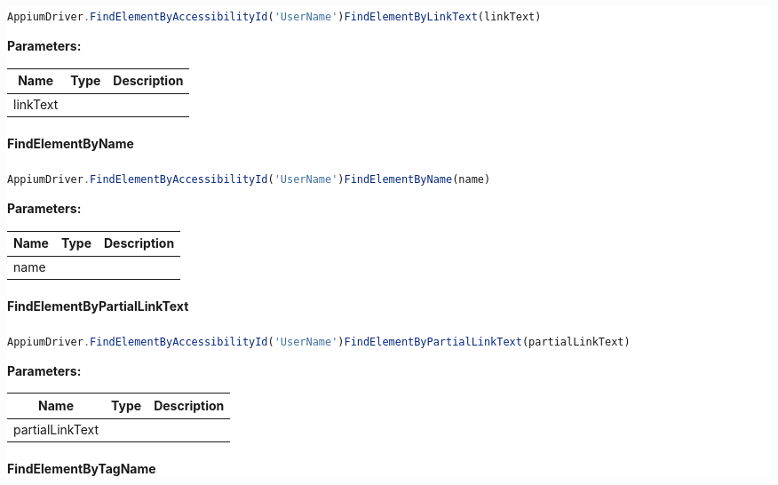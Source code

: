 

```javascript
AppiumDriver.FindElementByAccessibilityId('UserName')FindElementByLinkText(linkText)
```


**Parameters:**

|  **Name** | **Type** | **Description** |
| ---------- | -------- | --------------- |
| linkText |  |   |





<a name="see.also.appiumwebelement.findelementbylinktext"></a>

<a name="FindElementByName"></a>    
#### FindElementByName



```javascript
AppiumDriver.FindElementByAccessibilityId('UserName')FindElementByName(name)
```


**Parameters:**

|  **Name** | **Type** | **Description** |
| ---------- | -------- | --------------- |
| name |  |   |





<a name="see.also.appiumwebelement.findelementbyname"></a>

<a name="FindElementByPartialLinkText"></a>    
#### FindElementByPartialLinkText



```javascript
AppiumDriver.FindElementByAccessibilityId('UserName')FindElementByPartialLinkText(partialLinkText)
```


**Parameters:**

|  **Name** | **Type** | **Description** |
| ---------- | -------- | --------------- |
| partialLinkText |  |   |





<a name="see.also.appiumwebelement.findelementbypartiallinktext"></a>

<a name="FindElementByTagName"></a>    
#### FindElementByTagName
